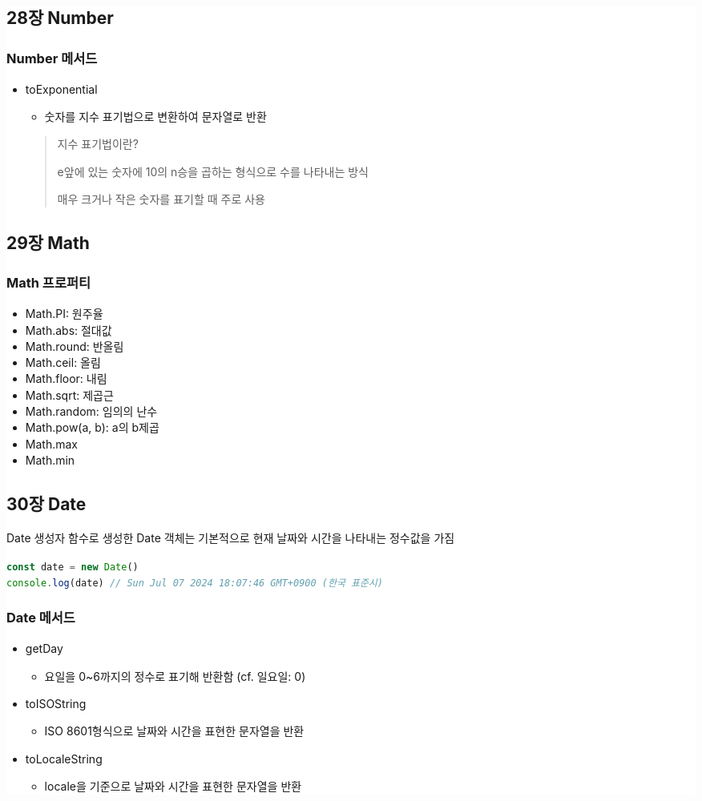 

## 28장 Number

### Number 메서드

* toExponential

  * 숫자를 지수 표기법으로 변환하여 문자열로 반환

  > 지수 표기법이란?
  >
  > e앞에 있는 숫자에 10의 n승을 곱하는 형식으로 수를 나타내는 방식
  >
  > 매우 크거나 작은 숫자를 표기할 때 주로 사용



## 29장 Math

### Math 프로퍼티

* Math.PI: 원주율
* Math.abs: 절대값
* Math.round: 반올림
* Math.ceil: 올림
* Math.floor: 내림
* Math.sqrt: 제곱근
* Math.random: 임의의 난수
* Math.pow(a, b): a의 b제곱
* Math.max
* Math.min



## 30장 Date

Date 생성자 함수로 생성한 Date 객체는 기본적으로 현재 날짜와 시간을 나타내는 정수값을 가짐

```js
const date = new Date()
console.log(date) // Sun Jul 07 2024 18:07:46 GMT+0900 (한국 표준시)
```



### Date 메서드

* getDay
  * 요일을 0~6까지의 정수로 표기해 반환함 (cf. 일요일: 0)
* toISOString
  * ISO 8601형식으로 날짜와 시간을 표현한 문자열을 반환

* toLocaleString
  * locale을 기준으로 날짜와 시간을 표현한 문자열을 반환
